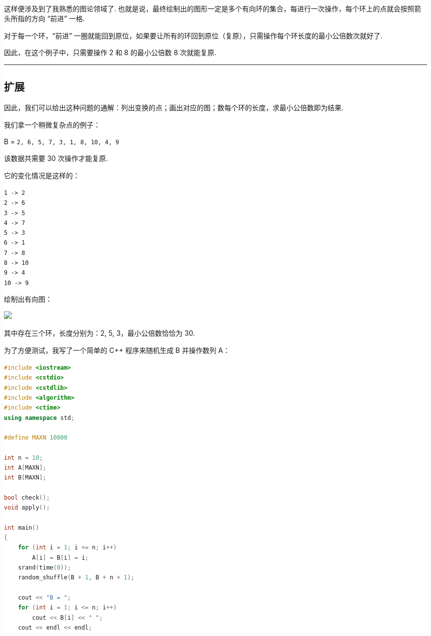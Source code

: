 这样便涉及到了我熟悉的图论领域了. 也就是说，最终绘制出的图形一定是多个有向环的集合，每进行一次操作，每个环上的点就会按照箭头所指的方向 “前进” 一格.

对于每一个环，“前进” 一圈就能回到原位，如果要让所有的环回到原位（复原），只需操作每个环长度的最小公倍数次就好了.

因此，在这个例子中，只需要操作 2 和 8 的最小公倍数 8 次就能复原.

---

## 扩展

因此，我们可以给出这种问题的通解：列出变换的点；画出对应的图；数每个环的长度，求最小公倍数即为结果.

我们拿一个稍微复杂点的例子：

B = `2, 6, 5, 7, 3, 1, 8, 10, 4, 9`

该数据共需要 30 次操作才能复原.

它的变化情况是这样的：

```
1 -> 2
2 -> 6
3 -> 5
4 -> 7
5 -> 3
6 -> 1
7 -> 8
8 -> 10
9 -> 4
10 -> 9
```

绘制出有向图：

![](/assets/reverse-pic2.png)

其中存在三个环，长度分别为：2, 5, 3，最小公倍数恰恰为 30.

为了方便测试，我写了一个简单的 C++ 程序来随机生成 B 并操作数列 A：

```cpp
#include <iostream>
#include <cstdio>
#include <cstdlib>
#include <algorithm>
#include <ctime>
using namespace std;

#define MAXN 10000

int n = 10;
int A[MAXN];
int B[MAXN];

bool check();
void apply();

int main()
{
	for (int i = 1; i <= n; i++)
		A[i] = B[i] = i;
	srand(time(0));
	random_shuffle(B + 1, B + n + 1);

	cout << "B = ";
	for (int i = 1; i <= n; i++)
		cout << B[i] << " ";
	cout << endl << endl;
```